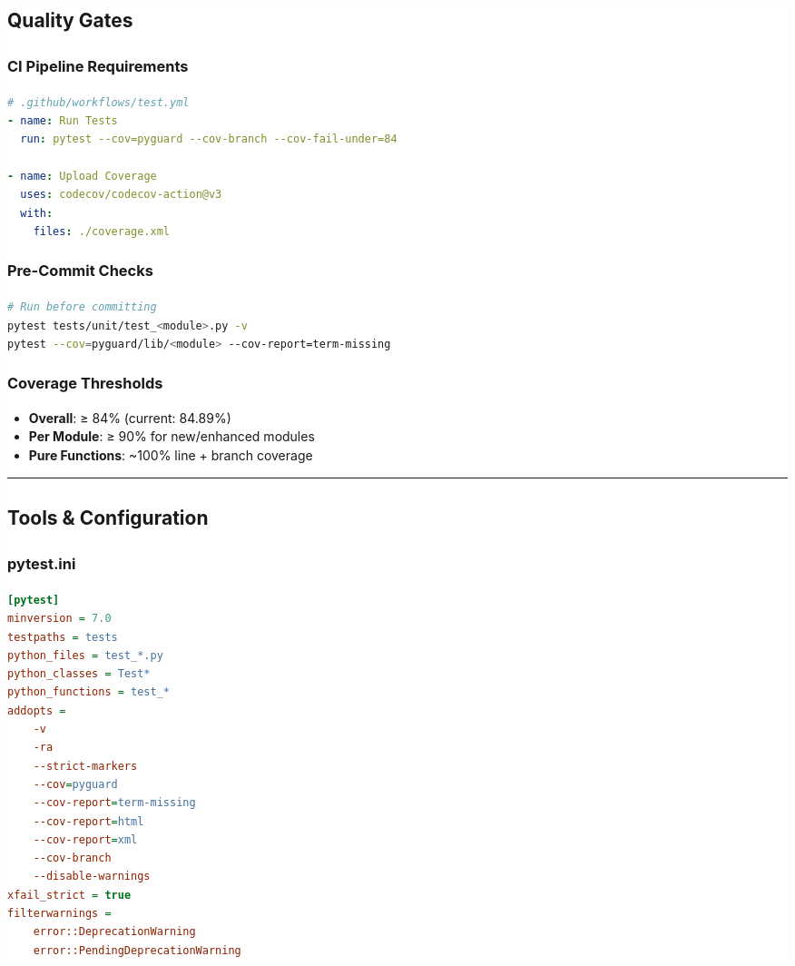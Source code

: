 
## Quality Gates

### CI Pipeline Requirements
```yaml
# .github/workflows/test.yml
- name: Run Tests
  run: pytest --cov=pyguard --cov-branch --cov-fail-under=84

- name: Upload Coverage
  uses: codecov/codecov-action@v3
  with:
    files: ./coverage.xml
```

### Pre-Commit Checks
```bash
# Run before committing
pytest tests/unit/test_<module>.py -v
pytest --cov=pyguard/lib/<module> --cov-report=term-missing
```

### Coverage Thresholds
- **Overall**: ≥ 84% (current: 84.89%)
- **Per Module**: ≥ 90% for new/enhanced modules
- **Pure Functions**: ~100% line + branch coverage

---

## Tools & Configuration

### pytest.ini
```ini
[pytest]
minversion = 7.0
testpaths = tests
python_files = test_*.py
python_classes = Test*
python_functions = test_*
addopts =
    -v
    -ra
    --strict-markers
    --cov=pyguard
    --cov-report=term-missing
    --cov-report=html
    --cov-report=xml
    --cov-branch
    --disable-warnings
xfail_strict = true
filterwarnings =
    error::DeprecationWarning
    error::PendingDeprecationWarning
```
